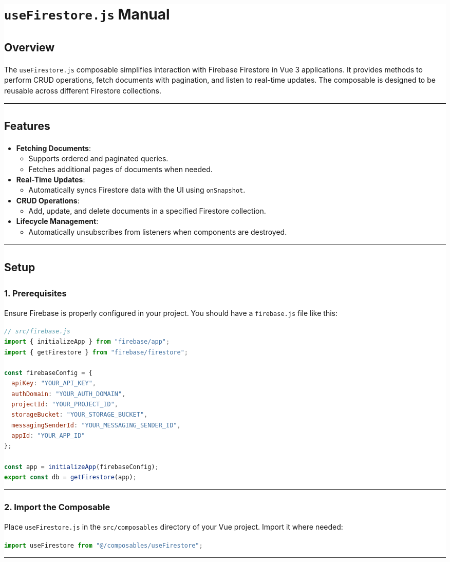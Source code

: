 # **`useFirestore.js` Manual**

## **Overview**
The `useFirestore.js` composable simplifies interaction with Firebase Firestore in Vue 3 applications. It provides methods to perform CRUD operations, fetch documents with pagination, and listen to real-time updates. The composable is designed to be reusable across different Firestore collections.

---

## **Features**
- **Fetching Documents**:
  - Supports ordered and paginated queries.
  - Fetches additional pages of documents when needed.
- **Real-Time Updates**:
  - Automatically syncs Firestore data with the UI using `onSnapshot`.
- **CRUD Operations**:
  - Add, update, and delete documents in a specified Firestore collection.
- **Lifecycle Management**:
  - Automatically unsubscribes from listeners when components are destroyed.

---

## **Setup**

### **1. Prerequisites**
Ensure Firebase is properly configured in your project. You should have a `firebase.js` file like this:
```javascript
// src/firebase.js
import { initializeApp } from "firebase/app";
import { getFirestore } from "firebase/firestore";

const firebaseConfig = {
  apiKey: "YOUR_API_KEY",
  authDomain: "YOUR_AUTH_DOMAIN",
  projectId: "YOUR_PROJECT_ID",
  storageBucket: "YOUR_STORAGE_BUCKET",
  messagingSenderId: "YOUR_MESSAGING_SENDER_ID",
  appId: "YOUR_APP_ID"
};

const app = initializeApp(firebaseConfig);
export const db = getFirestore(app);
```

---

### **2. Import the Composable**
Place `useFirestore.js` in the `src/composables` directory of your Vue project. Import it where needed:
```javascript
import useFirestore from "@/composables/useFirestore";
```

---